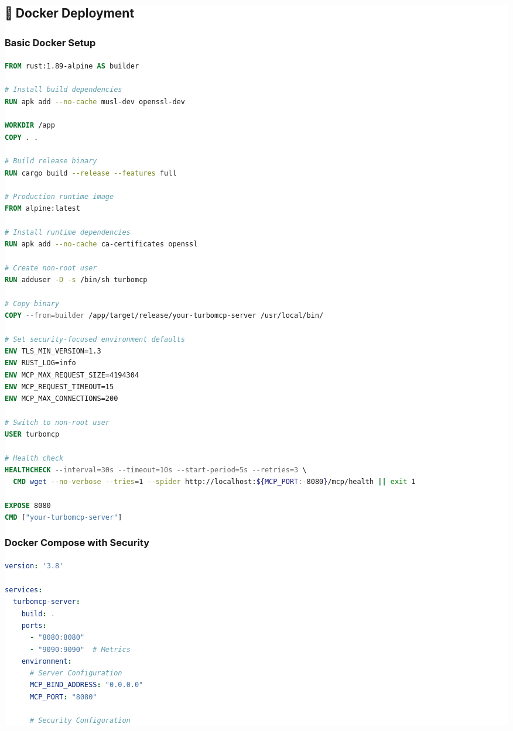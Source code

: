 ## 🐳 Docker Deployment

### Basic Docker Setup

```dockerfile
FROM rust:1.89-alpine AS builder

# Install build dependencies
RUN apk add --no-cache musl-dev openssl-dev

WORKDIR /app
COPY . .

# Build release binary
RUN cargo build --release --features full

# Production runtime image
FROM alpine:latest

# Install runtime dependencies
RUN apk add --no-cache ca-certificates openssl

# Create non-root user
RUN adduser -D -s /bin/sh turbomcp

# Copy binary
COPY --from=builder /app/target/release/your-turbomcp-server /usr/local/bin/

# Set security-focused environment defaults
ENV TLS_MIN_VERSION=1.3
ENV RUST_LOG=info
ENV MCP_MAX_REQUEST_SIZE=4194304
ENV MCP_REQUEST_TIMEOUT=15
ENV MCP_MAX_CONNECTIONS=200

# Switch to non-root user
USER turbomcp

# Health check
HEALTHCHECK --interval=30s --timeout=10s --start-period=5s --retries=3 \
  CMD wget --no-verbose --tries=1 --spider http://localhost:${MCP_PORT:-8080}/mcp/health || exit 1

EXPOSE 8080
CMD ["your-turbomcp-server"]
```

### Docker Compose with Security

```yaml
version: '3.8'

services:
  turbomcp-server:
    build: .
    ports:
      - "8080:8080"
      - "9090:9090"  # Metrics
    environment:
      # Server Configuration
      MCP_BIND_ADDRESS: "0.0.0.0"
      MCP_PORT: "8080"
      
      # Security Configuration
```